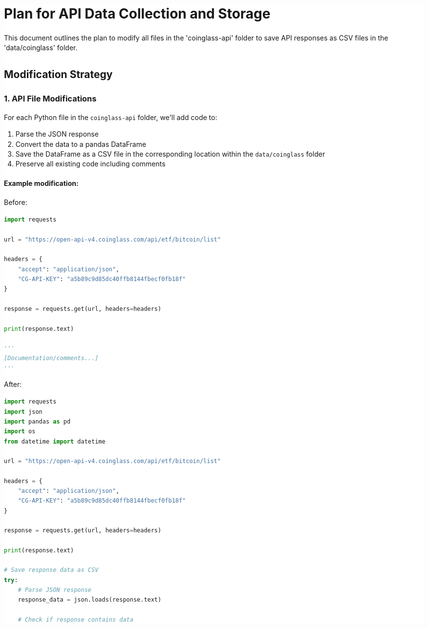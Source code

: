 # Plan for API Data Collection and Storage

This document outlines the plan to modify all files in the 'coinglass-api' folder to save API responses as CSV files in the 'data/coinglass' folder.

## Modification Strategy

### 1. API File Modifications

For each Python file in the `coinglass-api` folder, we'll add code to:
1. Parse the JSON response
2. Convert the data to a pandas DataFrame
3. Save the DataFrame as a CSV file in the corresponding location within the `data/coinglass` folder
4. Preserve all existing code including comments

#### Example modification:

Before:
```python
import requests

url = "https://open-api-v4.coinglass.com/api/etf/bitcoin/list"

headers = {
    "accept": "application/json",
    "CG-API-KEY": "a5b89c9d85dc40ffb8144fbecf0fb18f"
}

response = requests.get(url, headers=headers)

print(response.text)

'''
[Documentation/comments...]
'''
```

After:
```python
import requests
import json
import pandas as pd
import os
from datetime import datetime

url = "https://open-api-v4.coinglass.com/api/etf/bitcoin/list"

headers = {
    "accept": "application/json",
    "CG-API-KEY": "a5b89c9d85dc40ffb8144fbecf0fb18f"
}

response = requests.get(url, headers=headers)

print(response.text)

# Save response data as CSV
try:
    # Parse JSON response
    response_data = json.loads(response.text)
    
    # Check if response contains data
```
